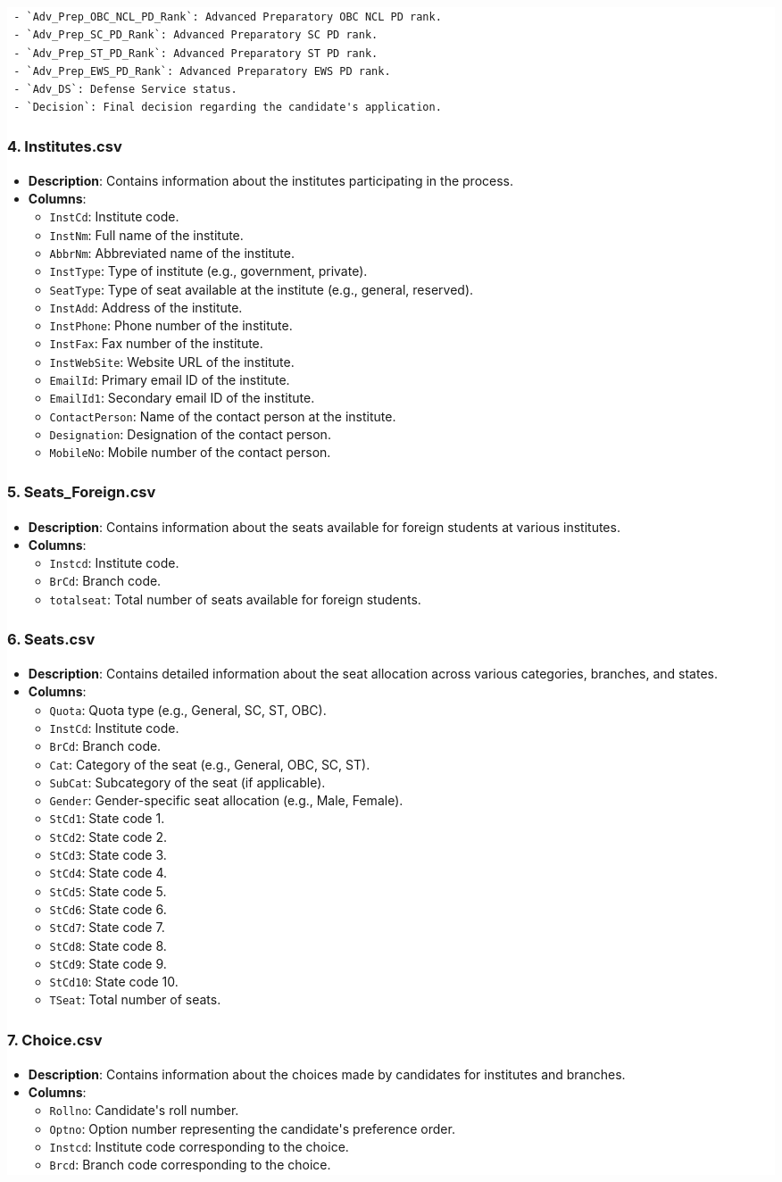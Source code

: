      - `Adv_Prep_OBC_NCL_PD_Rank`: Advanced Preparatory OBC NCL PD rank.
     - `Adv_Prep_SC_PD_Rank`: Advanced Preparatory SC PD rank.
     - `Adv_Prep_ST_PD_Rank`: Advanced Preparatory ST PD rank.
     - `Adv_Prep_EWS_PD_Rank`: Advanced Preparatory EWS PD rank.
     - `Adv_DS`: Defense Service status.
     - `Decision`: Final decision regarding the candidate's application.

### 4. **Institutes.csv**
   - **Description**: Contains information about the institutes participating in the process.
   - **Columns**:
     - `InstCd`: Institute code.
     - `InstNm`: Full name of the institute.
     - `AbbrNm`: Abbreviated name of the institute.
     - `InstType`: Type of institute (e.g., government, private).
     - `SeatType`: Type of seat available at the institute (e.g., general, reserved).
     - `InstAdd`: Address of the institute.
     - `InstPhone`: Phone number of the institute.
     - `InstFax`: Fax number of the institute.
     - `InstWebSite`: Website URL of the institute.
     - `EmailId`: Primary email ID of the institute.
     - `EmailId1`: Secondary email ID of the institute.
     - `ContactPerson`: Name of the contact person at the institute.
     - `Designation`: Designation of the contact person.
     - `MobileNo`: Mobile number of the contact person.

### 5. **Seats_Foreign.csv**
   - **Description**: Contains information about the seats available for foreign students at various institutes.
   - **Columns**:
     - `Instcd`: Institute code.
     - `BrCd`: Branch code.
     - `totalseat`: Total number of seats available for foreign students.

### 6. **Seats.csv**
   - **Description**: Contains detailed information about the seat allocation across various categories, branches, and states.
   - **Columns**:
     - `Quota`: Quota type (e.g., General, SC, ST, OBC).
     - `InstCd`: Institute code.
     - `BrCd`: Branch code.
     - `Cat`: Category of the seat (e.g., General, OBC, SC, ST).
     - `SubCat`: Subcategory of the seat (if applicable).
     - `Gender`: Gender-specific seat allocation (e.g., Male, Female).
     - `StCd1`: State code 1.
     - `StCd2`: State code 2.
     - `StCd3`: State code 3.
     - `StCd4`: State code 4.
     - `StCd5`: State code 5.
     - `StCd6`: State code 6.
     - `StCd7`: State code 7.
     - `StCd8`: State code 8.
     - `StCd9`: State code 9.
     - `StCd10`: State code 10.
     - `TSeat`: Total number of seats.
### 7. **Choice.csv**
   - **Description**: Contains information about the choices made by candidates for institutes and branches.
   - **Columns**:
     - `Rollno`: Candidate's roll number.
     - `Optno`: Option number representing the candidate's preference order.
     - `Instcd`: Institute code corresponding to the choice.
     - `Brcd`: Branch code corresponding to the choice.